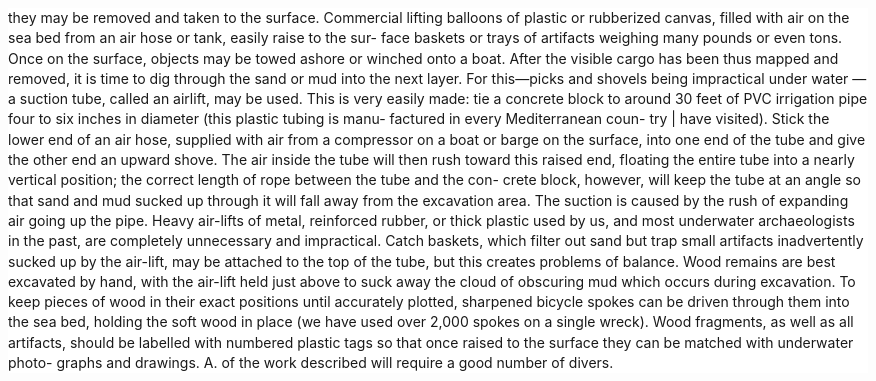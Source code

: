 they may be removed and taken to the 
surface. Commercial lifting balloons 
of plastic or rubberized canvas, filled 
with air on the sea bed from an air 
hose or tank, easily raise to the sur- 
face baskets or trays of artifacts 
weighing many pounds or even tons. 
Once on the surface, objects may be 
towed ashore or winched onto a boat. 
After the visible cargo has been thus 
mapped and removed, it is time to 
dig through the sand or mud into the 
next layer. For this—picks and 
shovels being impractical under water 
—a suction tube, called an airlift, 
may be used. 
This is very easily made: tie a 
concrete block to around 30 feet of 
PVC irrigation pipe four to six inches 
in diameter (this plastic tubing is manu- 
factured in every Mediterranean coun- 
try | have visited). Stick the lower 
end of an air hose, supplied with air 
from a compressor on a boat or barge 
on the surface, into one end of the 
tube and give the other end an upward 
shove. The air inside the tube will 
then rush toward this raised end, 
floating the entire tube into a nearly 
vertical position; the correct length of 
rope between the tube and the con- 
crete block, however, will keep the 
tube at an angle so that sand and mud 
sucked up through it will fall away 
from the excavation area. The suction 
is caused by the rush of expanding air 
going up the pipe. 
Heavy air-lifts of metal, reinforced 
rubber, or thick plastic used by us, and 
most underwater archaeologists in the 
past, are completely unnecessary and 
impractical. Catch baskets, which 
filter out sand but trap small artifacts 
inadvertently sucked up by the air-lift, 
may be attached to the top of the tube, 
but this creates problems of balance. 
Wood remains are best excavated 
by hand, with the air-lift held just above 
to suck away the cloud of obscuring 
mud which occurs during excavation. 
To keep pieces of wood in their exact 
positions until accurately plotted, 
sharpened bicycle spokes can be 
driven through them into the sea bed, 
holding the soft wood in place (we 
have used over 2,000 spokes on a 
single wreck). Wood fragments, as 
well as all artifacts, should be labelled 
with numbered plastic tags so that 
once raised to the surface they can 
be matched with underwater photo- 
graphs and drawings. 
A. of the work described 
will require a good number of divers. 